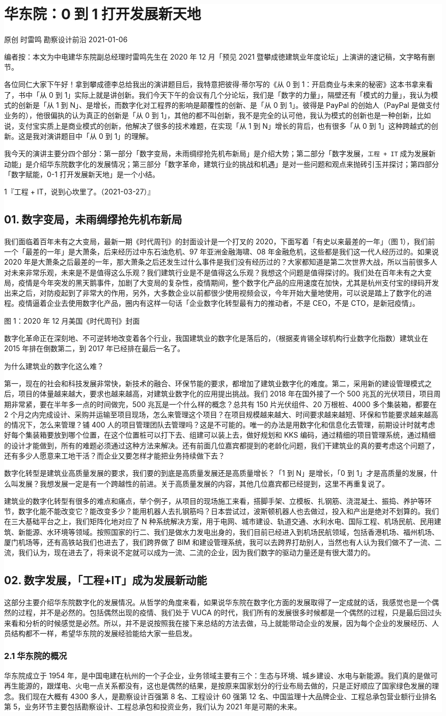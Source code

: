 # 华东院：0 到 1 打开发展新天地

原创 时雷鸣 勘察设计前沿 2021-01-06

编者按：本文为中电建华东院副总经理时雷鸣先生在 2020 年 12 月「预见 2021 暨攀成徳建筑业年度论坛」上演讲的速记稿，文字略有删节。

各位同仁大家下午好！拿到攀成德李总给我出的演讲题目后，我特意把彼得·蒂尔写的《从 0 到 1：开启商业与未来的秘密》这本书拿来看了，书中「从 0 到 1」实际上就是讲创新。我们今天下午的会议有几个分论坛，我们是「数字的力量」，隔壁还有「模式的力量」，我认为模式的创新是「从 1 到 N」、是增长，而数字化对工程界的影响是颠覆性的创新、是「从 0 到 1」。彼得是 PayPal 的创始人（PayPal 是做支付业务的），他很偏执的认为真正的创新是「从 0 到 1」，其他的都不叫创新，我不是完全的认可他，我认为模式的创新也是一种创新，比如说，支付宝实质上是商业模式的创新，他解决了很多的技术难题，在实现「从 1 到 N」增长的背后，也有很多「从 0 到 1」这种跨越式的创新。这是我对演讲题目中「从 0 到 1」的理解。

我今天的演讲主要分四个部分：第一部分「数字变局，未雨绸缪抢先机布新局」是介绍大势；第二部分「数字发展，`工程 + IT` 成为发展新动能」是介绍华东院数字化的发展情况；第三部分「数字革命，建筑行业的挑战和机遇」是对一些问题和观点来抛砖引玉并探讨；第四部分「数字赋能，0-1 打开发展新天地」是一个小结。

1『工程 + IT，说到心坎里了。（2021-03-27）』

## 01. 数字变局，未雨绸缪抢先机布新局

我们面临着百年未有之大变局，最新一期《时代周刊》的封面设计是一个打叉的 2020，下面写着「有史以来最差的一年」（图 1），我们前一个「最差的一年」是大萧条，后来经历过中东石油危机、97 年亚洲金融海啸、08 年金融危机，这些都是我们这一代人经历过的。如果说 2020 年是大萧条之后最差的一年，那大萧条之后还发生过什么事件是我们没有经历过的？大家都知道是第二次世界大战，所以当前很多人对未来非常乐观，未来是不是值得这么乐观？我们建筑行业是不是值得这么乐观？我想这个问题是值得探讨的。我们处在百年未有之大变局，疫情是今年突发的黑天鹅事件，加剧了大变局的复杂性，疫情期间，整个数字化产品的应用速度在加快，尤其是杭州支付宝的绿码开发出来之后，对防疫起到了非常大的作用，另外，大多数企业以前都很少使用视频会议，今年开始大量地使用，可以说是踏上了数字化的进程。疫情逼着企业去使用数字化产品，圈内有这样一句话「企业数字化转型最有力的推动者，不是 CEO，不是 CTO，是新冠疫情」。

图 1：2020 年 12 月美国《时代周刊》封面

数字化革命正在深刻地、不可逆转地改变着各个行业，我国建筑业的数字化是落后的，（根据麦肯锡全球机构行业数字化指数）建筑业在 2015 年排在倒数第二，到 2017 年已经排在最后一名了。

为什么建筑业的数字化这么难？

第一，现在的社会和科技发展非常快，新技术的融合、环保节能的要求，都增加了建筑业数字化的难度。第二，采用新的建设管理模式之后，项目的体量越来越大，要求也越来越高，对建筑业数字化的应用提出挑战。我们 2018 年在国外接了一个 500 兆瓦的光伏项目，项目周期非常紧，要在半年多一点的时间做完，500 兆瓦是一个什么样的概念？总共有 150 片光伏组件、20 万根桩、4000 多个集装箱，都要在 2 个月之内完成设计、采购并运输至项目现场，怎么来管理这个项目？在项目规模越来越大、时间要求越来越短、环保和节能要求越来越高的情况下，怎么来管理？铺 400 人的项目管理团队去管理吗？这是不可能的。唯一的办法是用数字化和信息化去管理，前期设计时就考虑好每个集装箱要放到哪个位置，在这个位置桩可以打下去、组建可以装上去，做好规划和 KKS 编码，通过精细的项目管理系统，通过精细的设计才能做到，所有的难题必须通过这种方法来解决。还有前面几位嘉宾都提到的老龄化问题，我们干建筑业的真的要考虑这个问题了，还有多少人愿意来工地干活？而企业又要怎样才能把业务持续做下去？

数字化转型是建筑业高质量发展的要求，我们要的到底是高质量发展还是高质量增长？「1 到 N」是增长，「0 到 1」才是高质量的发展，什么叫发展？我想发展一定是有一个跨越性的前进。关于高质量发展的内容，其他几位嘉宾都已经提到，这里不再重复说了。

建筑业的数字化转型有很多的难点和痛点，举个例子，从项目的现场施工来看，搭脚手架、立模板、扎钢筋、浇混凝土、振捣、养护等环节，数字化能不能改变它？能改变多少？能用机器人去扎钢筋吗？日本尝试过，波斯顿机器人也去做过，投入和产出是绝对不划算的。我们在三大基础平台之上，我们矩阵化地对应了 N 种系统解决方案，用于电网、城市建设、轨道交通、水利水电、国际工程、机场民航、民用建筑、新能源、水环境等领域。按照国家的行二、我们是做水力发电出身的，我们目前已经进入到机场民航领域，包括香港机场、福州机场、厦门机场等，还有高铁站我们也进去了，我们跨界做了 BIM 和建设管理系统，我可以去跨界打劫别人，当然也有人认为我们做不了一流、二流，我们认为，现在进去了，将来说不定就可以成为一流、二流的企业，因为我们数字的驱动力量还是有很大潜力的。

## 02. 数字发展，「工程+IT」成为发展新动能

这部分主要介绍华东院数字化的发展情况。从哲学的角度来看，如果说华东院在数字化方面的发展取得了一定成就的话，我感觉也是一个偶然的过程，并不是必然的。包括偶然出现的疫情、我们处于 VUCA 的时代，我们所有的发展很多时候都是一个偶然的过程，只是最后回过头来看和分析的时候感觉是必然。所以，并不是说按照我在接下来总结的方法去做，马上就能带动企业的发展，因为每个企业的发展经历、人员结构都不一样，希望华东院的发展经验能给大家一些启发。

### 2.1 华东院的概况

华东院成立于 1954 年，是中国电建在杭州的一个子企业，业务领域主要有三个：生态与环境、城乡建设、水电与新能源。我们真的是做可再生能源的，跟煤电、火电一点关系都没有，这也是偶然的结果，是按原来国家划分的行业布局去做的，只是正好顺应了国家绿色发展的理念。我们现在大概有 4300 多人，是勘察设计百强第 8 名、工程设计 60 强第 12 名、中国监理十大品牌企业、工程总承包营业额行业排名第 5，业务环节主要包括勘察设计、工程总承包和投资业务，我们认为 2021 年是可期的未来。
